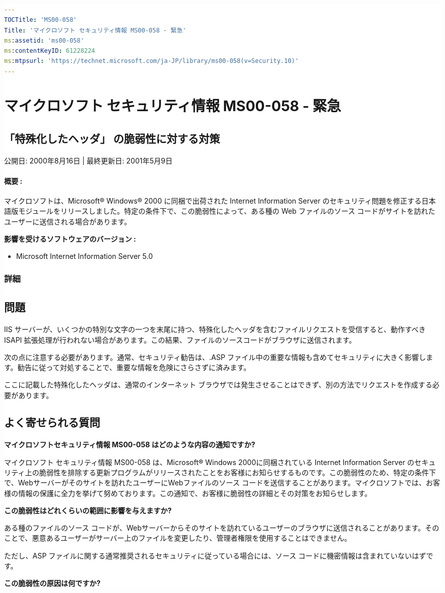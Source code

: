 ```yaml
---
TOCTitle: 'MS00-058'
Title: 'マイクロソフト セキュリティ情報 MS00-058 - 緊急'
ms:assetid: 'ms00-058'
ms:contentKeyID: 61228224
ms:mtpsurl: 'https://technet.microsoft.com/ja-JP/library/ms00-058(v=Security.10)'
---
```


マイクロソフト セキュリティ情報 MS00-058 - 緊急
===============================================

「特殊化したヘッダ」 の脆弱性に対する対策
-----------------------------------------

公開日: 2000年8月16日 | 最終更新日: 2001年5月9日

#### 概要 :

マイクロソフトは、Microsoft® Windows® 2000 に同梱で出荷された Internet Information Server のセキュリティ問題を修正する日本語版モジュールをリリースしました。特定の条件下で、この脆弱性によって、ある種の Web ファイルのソース コードがサイトを訪れたユーザーに送信される場合があります。

**影響を受けるソフトウェアのバージョン :**

-   Microsoft Internet Information Server 5.0

### 詳細

問題
----

 
IIS サーバーが、いくつかの特別な文字の一つを末尾に持つ、特殊化したヘッダを含むファイルリクエストを受信すると、動作すべき ISAPI 拡張処理が行われない場合があります。この結果、ファイルのソースコードがブラウザに送信されます。

次の点に注意する必要があります。通常、セキュリティ勧告は、.ASP ファイル中の重要な情報も含めてセキュリティに大きく影響します。勧告に従って対処することで、重要な情報を危険にさらさずに済みます。

ここに記載した特殊化したヘッダは、通常のインターネット ブラウザでは発生させることはできず、別の方法でリクエストを作成する必要があります。

よく寄せられる質問
------------------

 
**マイクロソフトセキュリティ情報 MS00-058 はどのような内容の通知ですか?**

マイクロソフト セキュリティ情報 MS00-058 は、Microsoft® Windows 2000に同梱されている Internet Information Server のセキュリティ上の脆弱性を排除する更新プログラムがリリースされたことをお客様にお知らせするものです。この脆弱性のため、特定の条件下で、Webサーバーがそのサイトを訪れたユーザーにWebファイルのソース コードを送信することがあります。マイクロソフトでは、お客様の情報の保護に全力を挙げて努めております。この通知で、お客様に脆弱性の詳細とその対策をお知らせします。

**この脆弱性はどれくらいの範囲に影響を与えますか?**

ある種のファイルのソース コードが、Webサーバーからそのサイトを訪れているユーザーのブラウザに送信されることがあります。そのことで、悪意あるユーザーがサーバー上のファイルを変更したり、管理者権限を使用することはできません。

ただし、ASP ファイルに関する通常推奨されるセキュリティに従っている場合には、ソース コードに機密情報は含まれていないはずです。

**この脆弱性の原因は何ですか?**
